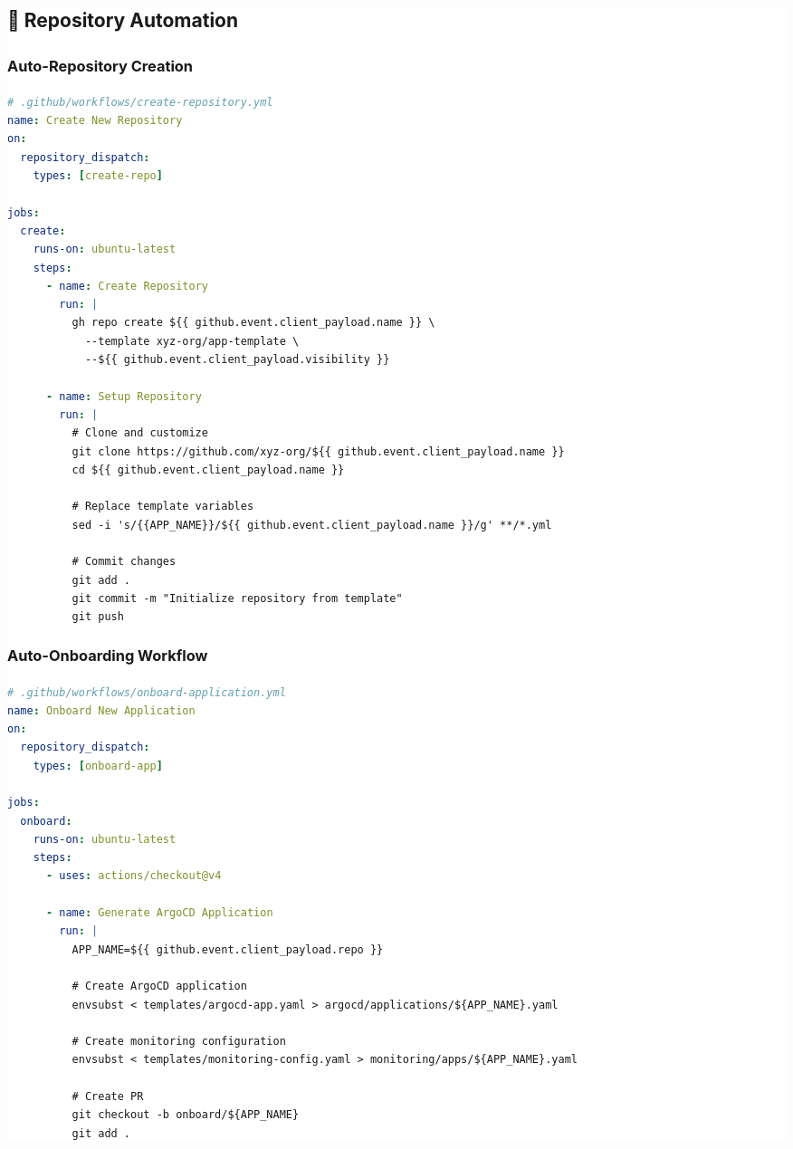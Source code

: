 
## 🚀 Repository Automation

### Auto-Repository Creation
```yaml
# .github/workflows/create-repository.yml
name: Create New Repository
on:
  repository_dispatch:
    types: [create-repo]

jobs:
  create:
    runs-on: ubuntu-latest
    steps:
      - name: Create Repository
        run: |
          gh repo create ${{ github.event.client_payload.name }} \
            --template xyz-org/app-template \
            --${{ github.event.client_payload.visibility }}
      
      - name: Setup Repository
        run: |
          # Clone and customize
          git clone https://github.com/xyz-org/${{ github.event.client_payload.name }}
          cd ${{ github.event.client_payload.name }}
          
          # Replace template variables
          sed -i 's/{{APP_NAME}}/${{ github.event.client_payload.name }}/g' **/*.yml
          
          # Commit changes
          git add .
          git commit -m "Initialize repository from template"
          git push
```

### Auto-Onboarding Workflow
```yaml
# .github/workflows/onboard-application.yml
name: Onboard New Application
on:
  repository_dispatch:
    types: [onboard-app]

jobs:
  onboard:
    runs-on: ubuntu-latest
    steps:
      - uses: actions/checkout@v4
      
      - name: Generate ArgoCD Application
        run: |
          APP_NAME=${{ github.event.client_payload.repo }}
          
          # Create ArgoCD application
          envsubst < templates/argocd-app.yaml > argocd/applications/${APP_NAME}.yaml
          
          # Create monitoring configuration
          envsubst < templates/monitoring-config.yaml > monitoring/apps/${APP_NAME}.yaml
          
          # Create PR
          git checkout -b onboard/${APP_NAME}
          git add .
```